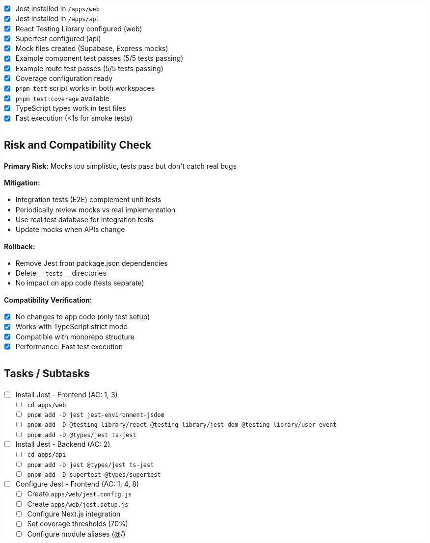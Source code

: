 - [x] Jest installed in `/apps/web`
- [x] Jest installed in `/apps/api`
- [x] React Testing Library configured (web)
- [x] Supertest configured (api)
- [x] Mock files created (Supabase, Express mocks)
- [x] Example component test passes (5/5 tests passing)
- [x] Example route test passes (5/5 tests passing)
- [x] Coverage configuration ready
- [x] `pnpm test` script works in both workspaces
- [x] `pnpm test:coverage` available
- [x] TypeScript types work in test files
- [x] Fast execution (<1s for smoke tests)

## Risk and Compatibility Check

**Primary Risk:** Mocks too simplistic, tests pass but don't catch real bugs

**Mitigation:**
- Integration tests (E2E) complement unit tests
- Periodically review mocks vs real implementation
- Use real test database for integration tests
- Update mocks when APIs change

**Rollback:**
- Remove Jest from package.json dependencies
- Delete `__tests__` directories
- No impact on app code (tests separate)

**Compatibility Verification:**
- [x] No changes to app code (only test setup)
- [x] Works with TypeScript strict mode
- [x] Compatible with monorepo structure
- [x] Performance: Fast test execution

## Tasks / Subtasks

- [ ] Install Jest - Frontend (AC: 1, 3)
  - [ ] `cd apps/web`
  - [ ] `pnpm add -D jest jest-environment-jsdom`
  - [ ] `pnpm add -D @testing-library/react @testing-library/jest-dom @testing-library/user-event`
  - [ ] `pnpm add -D @types/jest ts-jest`

- [ ] Install Jest - Backend (AC: 2)
  - [ ] `cd apps/api`
  - [ ] `pnpm add -D jest @types/jest ts-jest`
  - [ ] `pnpm add -D supertest @types/supertest`

- [ ] Configure Jest - Frontend (AC: 1, 4, 8)
  - [ ] Create `apps/web/jest.config.js`
  - [ ] Create `apps/web/jest.setup.js`
  - [ ] Configure Next.js integration
  - [ ] Set coverage thresholds (70%)
  - [ ] Configure module aliases (@/)
